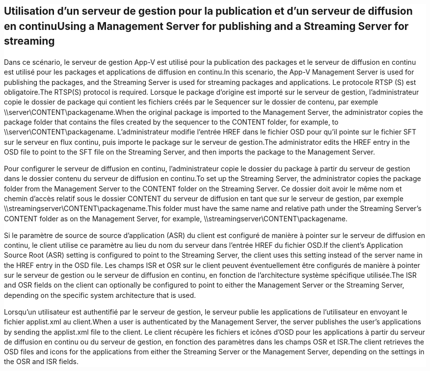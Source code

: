 ## <span data-ttu-id="fac4f-119">Utilisation d’un serveur de gestion pour la publication et d’un serveur de diffusion en continu</span><span class="sxs-lookup"><span data-stu-id="fac4f-119">Using a Management Server for publishing and a Streaming Server for streaming</span></span>


<span data-ttu-id="fac4f-120">Dans ce scénario, le serveur de gestion App-V est utilisé pour la publication des packages et le serveur de diffusion en continu est utilisé pour les packages et applications de diffusion en continu.</span><span class="sxs-lookup"><span data-stu-id="fac4f-120">In this scenario, the App-V Management Server is used for publishing the packages, and the Streaming Server is used for streaming packages and applications.</span></span> <span data-ttu-id="fac4f-121">Le protocole RTSP (S) est obligatoire.</span><span class="sxs-lookup"><span data-stu-id="fac4f-121">The RTSP(S) protocol is required.</span></span> <span data-ttu-id="fac4f-122">Lorsque le package d’origine est importé sur le serveur de gestion, l’administrateur copie le dossier de package qui contient les fichiers créés par le Sequencer sur le dossier de contenu, par exemple \\\\server\\CONTENT\\packagename.</span><span class="sxs-lookup"><span data-stu-id="fac4f-122">When the original package is imported to the Management Server, the administrator copies the package folder that contains the files created by the sequencer to the CONTENT folder, for example, to \\\\server\\CONTENT\\packagename.</span></span> <span data-ttu-id="fac4f-123">L’administrateur modifie l’entrée HREF dans le fichier OSD pour qu’il pointe sur le fichier SFT sur le serveur en flux continu, puis importe le package sur le serveur de gestion.</span><span class="sxs-lookup"><span data-stu-id="fac4f-123">The administrator edits the HREF entry in the OSD file to point to the SFT file on the Streaming Server, and then imports the package to the Management Server.</span></span>

<span data-ttu-id="fac4f-124">Pour configurer le serveur de diffusion en continu, l’administrateur copie le dossier du package à partir du serveur de gestion dans le dossier contenu du serveur de diffusion en continu.</span><span class="sxs-lookup"><span data-stu-id="fac4f-124">To set up the Streaming Server, the administrator copies the package folder from the Management Server to the CONTENT folder on the Streaming Server.</span></span> <span data-ttu-id="fac4f-125">Ce dossier doit avoir le même nom et chemin d’accès relatif sous le dossier CONTENT du serveur de diffusion en tant que sur le serveur de gestion, par exemple \\\\streamingserver\\CONTENT\\packagename.</span><span class="sxs-lookup"><span data-stu-id="fac4f-125">This folder must have the same name and relative path under the Streaming Server’s CONTENT folder as on the Management Server, for example, \\\\streamingserver\\CONTENT\\packagename.</span></span>

<span data-ttu-id="fac4f-126">Si le paramètre de source de source d’application (ASR) du client est configuré de manière à pointer sur le serveur de diffusion en continu, le client utilise ce paramètre au lieu du nom du serveur dans l’entrée HREF du fichier OSD.</span><span class="sxs-lookup"><span data-stu-id="fac4f-126">If the client’s Application Source Root (ASR) setting is configured to point to the Streaming Server, the client uses this setting instead of the server name in the HREF entry in the OSD file.</span></span> <span data-ttu-id="fac4f-127">Les champs ISR et OSR sur le client peuvent éventuellement être configurés de manière à pointer sur le serveur de gestion ou le serveur de diffusion en continu, en fonction de l’architecture système spécifique utilisée.</span><span class="sxs-lookup"><span data-stu-id="fac4f-127">The ISR and OSR fields on the client can optionally be configured to point to either the Management Server or the Streaming Server, depending on the specific system architecture that is used.</span></span>

<span data-ttu-id="fac4f-128">Lorsqu’un utilisateur est authentifié par le serveur de gestion, le serveur publie les applications de l’utilisateur en envoyant le fichier applist.xml au client.</span><span class="sxs-lookup"><span data-stu-id="fac4f-128">When a user is authenticated by the Management Server, the server publishes the user’s applications by sending the applist.xml file to the client.</span></span> <span data-ttu-id="fac4f-129">Le client récupère les fichiers et icônes d’OSD pour les applications à partir du serveur de diffusion en continu ou du serveur de gestion, en fonction des paramètres dans les champs OSR et ISR.</span><span class="sxs-lookup"><span data-stu-id="fac4f-129">The client retrieves the OSD files and icons for the applications from either the Streaming Server or the Management Server, depending on the settings in the OSR and ISR fields.</span></span>
